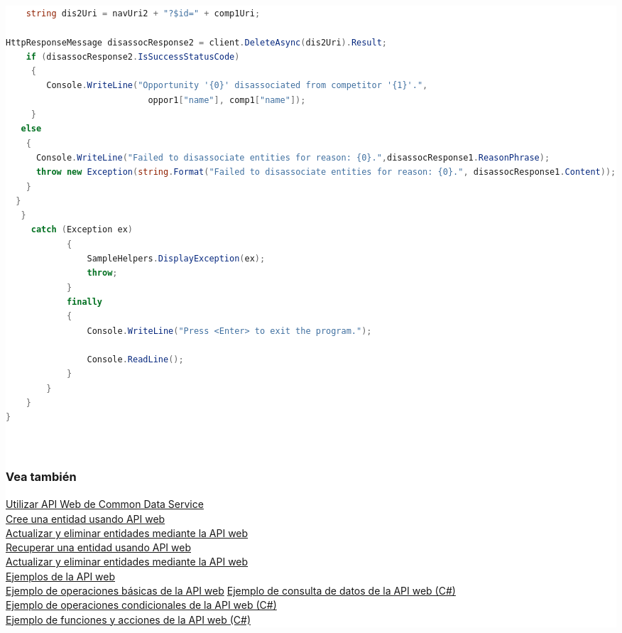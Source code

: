 ```csharp  
    string dis2Uri = navUri2 + "?$id=" + comp1Uri;

HttpResponseMessage disassocResponse2 = client.DeleteAsync(dis2Uri).Result;
    if (disassocResponse2.IsSuccessStatusCode)
     {
        Console.WriteLine("Opportunity '{0}' disassociated from competitor '{1}'.",
                            oppor1["name"], comp1["name"]);
     }
   else
    {
      Console.WriteLine("Failed to disassociate entities for reason: {0}.",disassocResponse1.ReasonPhrase);
      throw new Exception(string.Format("Failed to disassociate entities for reason: {0}.", disassocResponse1.Content));
    }
  }
   }
     catch (Exception ex)
            {
                SampleHelpers.DisplayException(ex);
                throw;
            }
            finally
            {
                Console.WriteLine("Press <Enter> to exit the program.");

                Console.ReadLine();
            }
        }
    }
}

  
```
  
### <a name="see-also"></a>Vea también

[Utilizar API Web de Common Data Service](../overview.md)<br />
[Cree una entidad usando API web](../create-entity-web-api.md)<br />
[Actualizar y eliminar entidades mediante la API web](../update-delete-entities-using-web-api.md)<br />
[Recuperar una entidad usando API web](../retrieve-entity-using-web-api.md)<br />
[Actualizar y eliminar entidades mediante la API web](../update-delete-entities-using-web-api.md)<br />
[Ejemplos de la API web](../web-api-samples.md)<br />
[Ejemplo de operaciones básicas de la API web](../web-api-basic-operations-sample.md)
[Ejemplo de consulta de datos de la API web (C#)](query-data-csharp.md)<br />
[Ejemplo de operaciones condicionales de la API web (C#)](conditional-operations-csharp.md)<br />
[Ejemplo de funciones y acciones de la API web (C#)](functions-actions-csharp.md)
